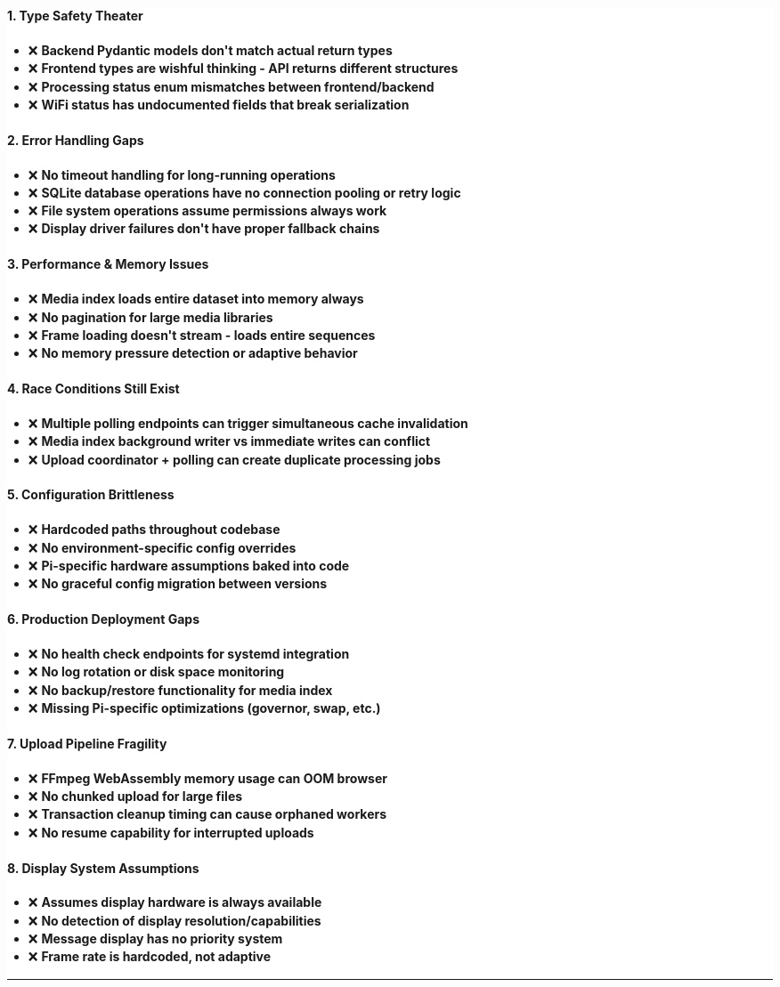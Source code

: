 #### **1. Type Safety Theater**

- ❌ **Backend Pydantic models don't match actual return types**
- ❌ **Frontend types are wishful thinking - API returns different structures**
- ❌ **Processing status enum mismatches between frontend/backend**
- ❌ **WiFi status has undocumented fields that break serialization**

#### **2. Error Handling Gaps**

- ❌ **No timeout handling for long-running operations**
- ❌ **SQLite database operations have no connection pooling or retry logic**
- ❌ **File system operations assume permissions always work**
- ❌ **Display driver failures don't have proper fallback chains**

#### **3. Performance & Memory Issues**

- ❌ **Media index loads entire dataset into memory always**
- ❌ **No pagination for large media libraries**
- ❌ **Frame loading doesn't stream - loads entire sequences**
- ❌ **No memory pressure detection or adaptive behavior**

#### **4. Race Conditions Still Exist**

- ❌ **Multiple polling endpoints can trigger simultaneous cache invalidation**
- ❌ **Media index background writer vs immediate writes can conflict**
- ❌ **Upload coordinator + polling can create duplicate processing jobs**

#### **5. Configuration Brittleness**

- ❌ **Hardcoded paths throughout codebase**
- ❌ **No environment-specific config overrides**
- ❌ **Pi-specific hardware assumptions baked into code**
- ❌ **No graceful config migration between versions**

#### **6. Production Deployment Gaps**

- ❌ **No health check endpoints for systemd integration**
- ❌ **No log rotation or disk space monitoring**
- ❌ **No backup/restore functionality for media index**
- ❌ **Missing Pi-specific optimizations (governor, swap, etc.)**

#### **7. Upload Pipeline Fragility**

- ❌ **FFmpeg WebAssembly memory usage can OOM browser**
- ❌ **No chunked upload for large files**
- ❌ **Transaction cleanup timing can cause orphaned workers**
- ❌ **No resume capability for interrupted uploads**

#### **8. Display System Assumptions**

- ❌ **Assumes display hardware is always available**
- ❌ **No detection of display resolution/capabilities**
- ❌ **Message display has no priority system**
- ❌ **Frame rate is hardcoded, not adaptive**

---